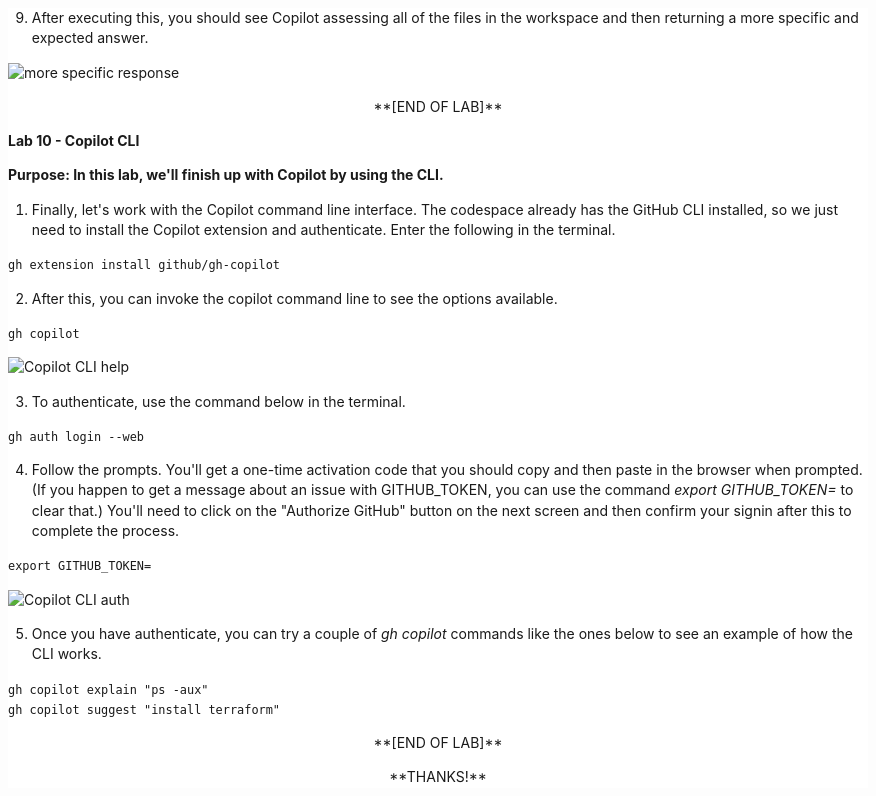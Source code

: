 9. After executing this, you should see Copilot assessing all of the files in the workspace and then returning a more specific and expected answer.
    
![more specific response](./images/cdd139.png?raw=true "more specific response")

<p align="center">
**[END OF LAB]**
</p>

**Lab 10 - Copilot CLI**

**Purpose: In this lab, we'll finish up with Copilot by using the CLI.**
    
1. Finally, let's work with the Copilot command line interface. The codespace already has the GitHub CLI installed, so we just need to install the Copilot extension and authenticate. Enter the following in the terminal.

```
gh extension install github/gh-copilot
```

2. After this, you can invoke the copilot command line to see the options available.

```
gh copilot
```
![Copilot CLI help](./images/cdd94.png?raw=true "Copilot CLI help")

3. To authenticate, use the command below in the terminal.

```
gh auth login --web
```

4. Follow the prompts. You'll get a one-time activation code that you should copy and then paste in the browser when prompted. (If you happen to get a message about an issue with GITHUB_TOKEN, you can use the command *export GITHUB_TOKEN=* to clear that.) You'll need to click on the "Authorize GitHub" button on the next screen and then confirm your signin after this to complete the process.
```   
export GITHUB_TOKEN=
```
![Copilot CLI auth](./images/cdd95.png?raw=true "Copilot CLI auth")

5. Once you have authenticate, you can try a couple of *gh copilot* commands like the ones below to see an example of how the CLI works.

```
gh copilot explain "ps -aux"
gh copilot suggest "install terraform"
```
 
<p align="center">
**[END OF LAB]**
</p>

<p align="center">
**THANKS!**
</p>
